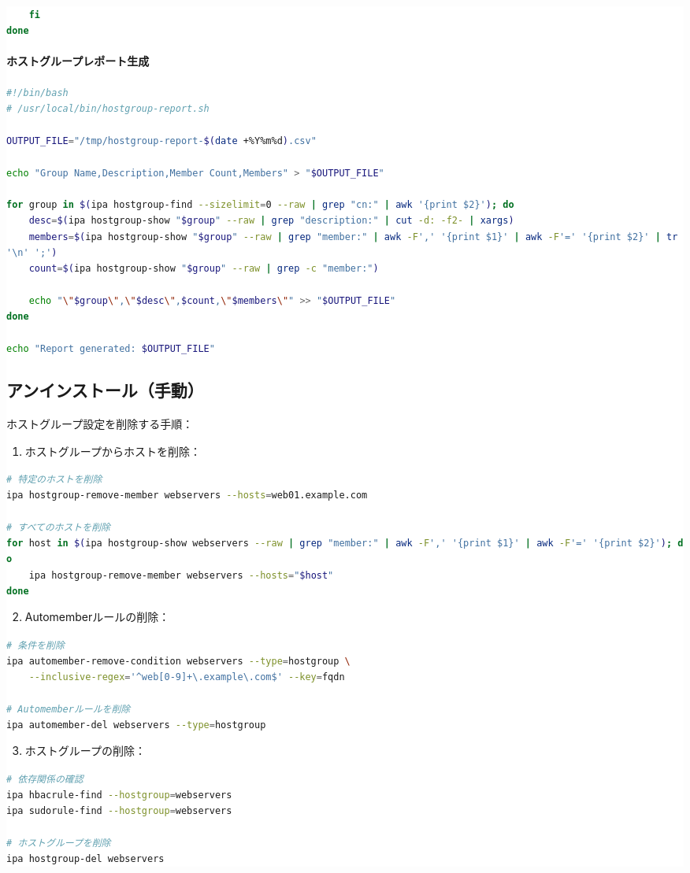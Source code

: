 ```bash
    fi
done
```

#### ホストグループレポート生成
```bash
#!/bin/bash
# /usr/local/bin/hostgroup-report.sh

OUTPUT_FILE="/tmp/hostgroup-report-$(date +%Y%m%d).csv"

echo "Group Name,Description,Member Count,Members" > "$OUTPUT_FILE"

for group in $(ipa hostgroup-find --sizelimit=0 --raw | grep "cn:" | awk '{print $2}'); do
    desc=$(ipa hostgroup-show "$group" --raw | grep "description:" | cut -d: -f2- | xargs)
    members=$(ipa hostgroup-show "$group" --raw | grep "member:" | awk -F',' '{print $1}' | awk -F'=' '{print $2}' | tr '\n' ';')
    count=$(ipa hostgroup-show "$group" --raw | grep -c "member:")
    
    echo "\"$group\",\"$desc\",$count,\"$members\"" >> "$OUTPUT_FILE"
done

echo "Report generated: $OUTPUT_FILE"
```

## アンインストール（手動）

ホストグループ設定を削除する手順：

1. ホストグループからホストを削除：
```bash
# 特定のホストを削除
ipa hostgroup-remove-member webservers --hosts=web01.example.com

# すべてのホストを削除
for host in $(ipa hostgroup-show webservers --raw | grep "member:" | awk -F',' '{print $1}' | awk -F'=' '{print $2}'); do
    ipa hostgroup-remove-member webservers --hosts="$host"
done
```

2. Automemberルールの削除：
```bash
# 条件を削除
ipa automember-remove-condition webservers --type=hostgroup \
    --inclusive-regex='^web[0-9]+\.example\.com$' --key=fqdn

# Automemberルールを削除
ipa automember-del webservers --type=hostgroup
```

3. ホストグループの削除：
```bash
# 依存関係の確認
ipa hbacrule-find --hostgroup=webservers
ipa sudorule-find --hostgroup=webservers

# ホストグループを削除
ipa hostgroup-del webservers
```
